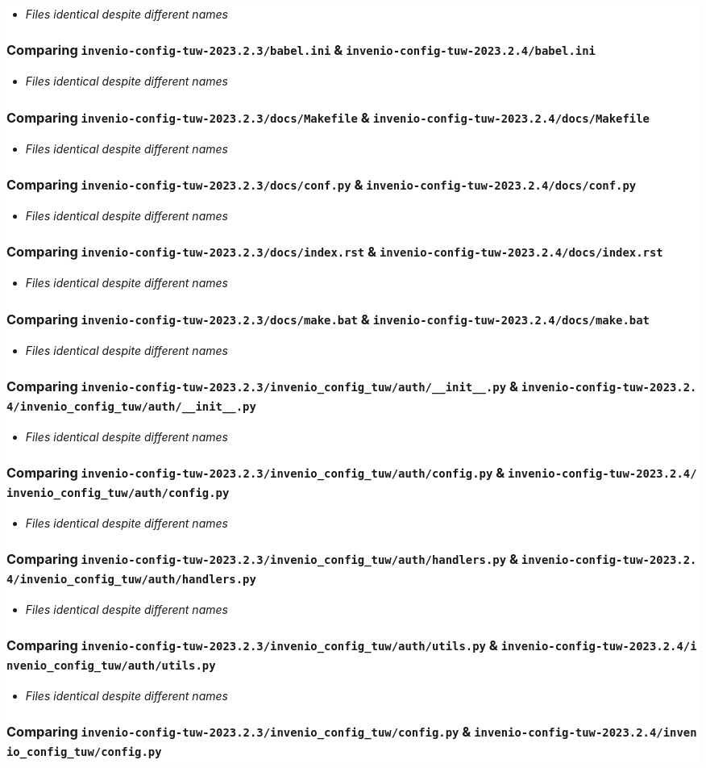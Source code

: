  * *Files identical despite different names*

### Comparing `invenio-config-tuw-2023.2.3/babel.ini` & `invenio-config-tuw-2023.2.4/babel.ini`

 * *Files identical despite different names*

### Comparing `invenio-config-tuw-2023.2.3/docs/Makefile` & `invenio-config-tuw-2023.2.4/docs/Makefile`

 * *Files identical despite different names*

### Comparing `invenio-config-tuw-2023.2.3/docs/conf.py` & `invenio-config-tuw-2023.2.4/docs/conf.py`

 * *Files identical despite different names*

### Comparing `invenio-config-tuw-2023.2.3/docs/index.rst` & `invenio-config-tuw-2023.2.4/docs/index.rst`

 * *Files identical despite different names*

### Comparing `invenio-config-tuw-2023.2.3/docs/make.bat` & `invenio-config-tuw-2023.2.4/docs/make.bat`

 * *Files identical despite different names*

### Comparing `invenio-config-tuw-2023.2.3/invenio_config_tuw/auth/__init__.py` & `invenio-config-tuw-2023.2.4/invenio_config_tuw/auth/__init__.py`

 * *Files identical despite different names*

### Comparing `invenio-config-tuw-2023.2.3/invenio_config_tuw/auth/config.py` & `invenio-config-tuw-2023.2.4/invenio_config_tuw/auth/config.py`

 * *Files identical despite different names*

### Comparing `invenio-config-tuw-2023.2.3/invenio_config_tuw/auth/handlers.py` & `invenio-config-tuw-2023.2.4/invenio_config_tuw/auth/handlers.py`

 * *Files identical despite different names*

### Comparing `invenio-config-tuw-2023.2.3/invenio_config_tuw/auth/utils.py` & `invenio-config-tuw-2023.2.4/invenio_config_tuw/auth/utils.py`

 * *Files identical despite different names*

### Comparing `invenio-config-tuw-2023.2.3/invenio_config_tuw/config.py` & `invenio-config-tuw-2023.2.4/invenio_config_tuw/config.py`
